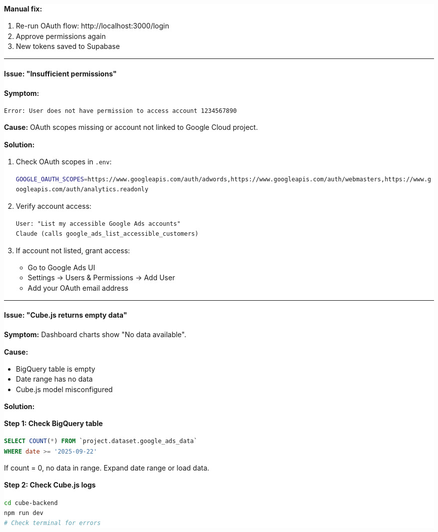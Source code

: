 **Manual fix:**
1. Re-run OAuth flow: http://localhost:3000/login
2. Approve permissions again
3. New tokens saved to Supabase

---

#### Issue: "Insufficient permissions"

**Symptom:**
```
Error: User does not have permission to access account 1234567890
```

**Cause:** OAuth scopes missing or account not linked to Google Cloud project.

**Solution:**
1. Check OAuth scopes in `.env`:
   ```bash
   GOOGLE_OAUTH_SCOPES=https://www.googleapis.com/auth/adwords,https://www.googleapis.com/auth/webmasters,https://www.googleapis.com/auth/analytics.readonly
   ```

2. Verify account access:
   ```
   User: "List my accessible Google Ads accounts"
   Claude (calls google_ads_list_accessible_customers)
   ```

3. If account not listed, grant access:
   - Go to Google Ads UI
   - Settings → Users & Permissions → Add User
   - Add your OAuth email address

---

#### Issue: "Cube.js returns empty data"

**Symptom:** Dashboard charts show "No data available".

**Cause:**
- BigQuery table is empty
- Date range has no data
- Cube.js model misconfigured

**Solution:**

**Step 1: Check BigQuery table**
```sql
SELECT COUNT(*) FROM `project.dataset.google_ads_data`
WHERE date >= '2025-09-22'
```

If count = 0, no data in range. Expand date range or load data.

**Step 2: Check Cube.js logs**
```bash
cd cube-backend
npm run dev
# Check terminal for errors
```
